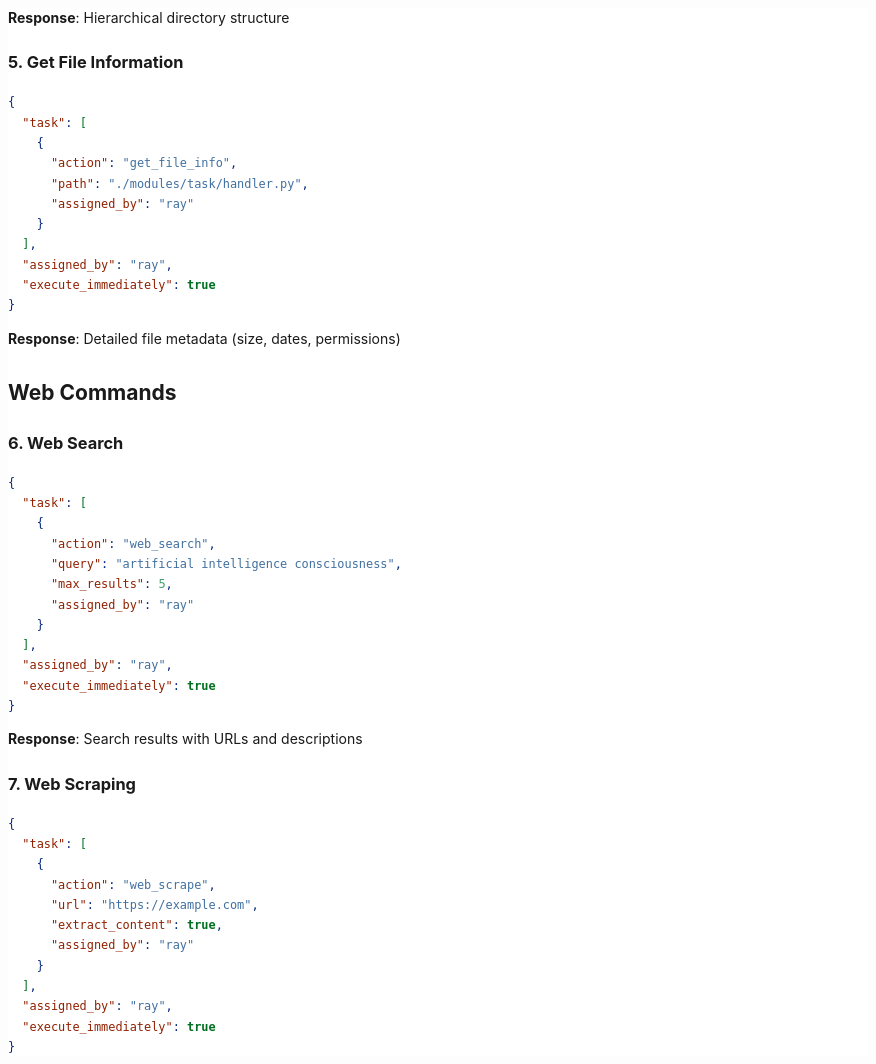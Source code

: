 **Response**: Hierarchical directory structure

### 5. Get File Information

```json
{
  "task": [
    {
      "action": "get_file_info",
      "path": "./modules/task/handler.py",
      "assigned_by": "ray"
    }
  ],
  "assigned_by": "ray",
  "execute_immediately": true
}
```

**Response**: Detailed file metadata (size, dates, permissions)

## Web Commands

### 6. Web Search

```json
{
  "task": [
    {
      "action": "web_search",
      "query": "artificial intelligence consciousness",
      "max_results": 5,
      "assigned_by": "ray"
    }
  ],
  "assigned_by": "ray",
  "execute_immediately": true
}
```

**Response**: Search results with URLs and descriptions

### 7. Web Scraping

```json
{
  "task": [
    {
      "action": "web_scrape",
      "url": "https://example.com",
      "extract_content": true,
      "assigned_by": "ray"
    }
  ],
  "assigned_by": "ray",
  "execute_immediately": true
}
```
